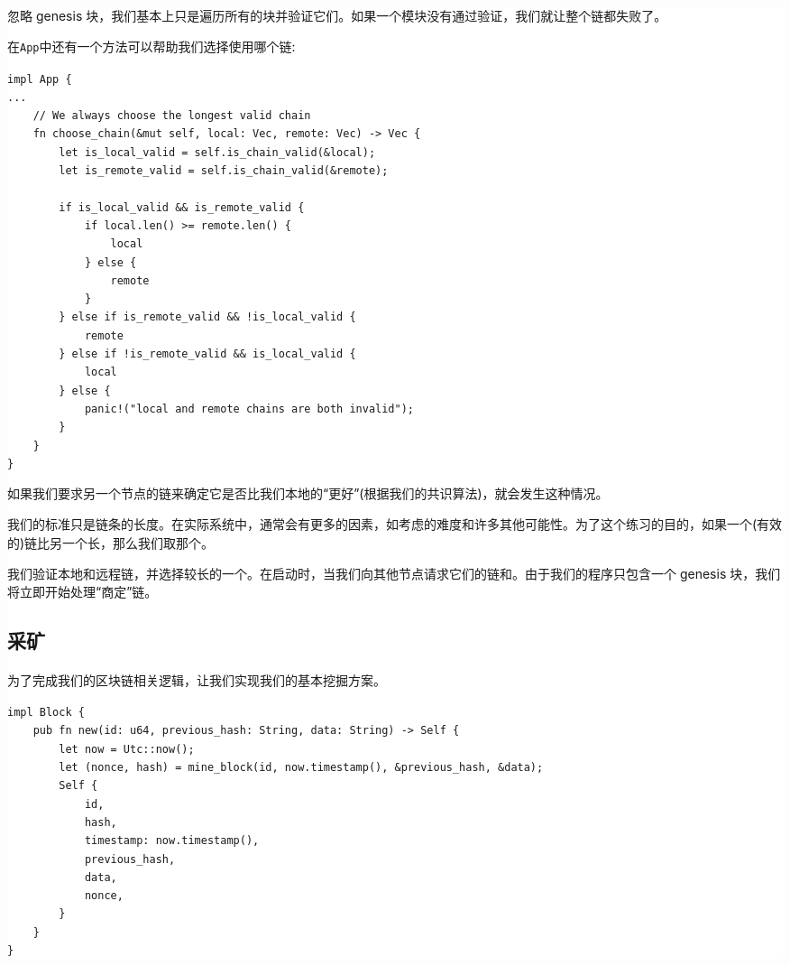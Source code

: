 ```
```

忽略 genesis 块，我们基本上只是遍历所有的块并验证它们。如果一个模块没有通过验证，我们就让整个链都失败了。

在`App`中还有一个方法可以帮助我们选择使用哪个链:

```
impl App {
...
    // We always choose the longest valid chain
    fn choose_chain(&mut self, local: Vec, remote: Vec) -> Vec {
        let is_local_valid = self.is_chain_valid(&local);
        let is_remote_valid = self.is_chain_valid(&remote);

        if is_local_valid && is_remote_valid {
            if local.len() >= remote.len() {
                local
            } else {
                remote
            }
        } else if is_remote_valid && !is_local_valid {
            remote
        } else if !is_remote_valid && is_local_valid {
            local
        } else {
            panic!("local and remote chains are both invalid");
        }
    }
}
```

如果我们要求另一个节点的链来确定它是否比我们本地的“更好”(根据我们的共识算法)，就会发生这种情况。

我们的标准只是链条的长度。在实际系统中，通常会有更多的因素，如考虑的难度和许多其他可能性。为了这个练习的目的，如果一个(有效的)链比另一个长，那么我们取那个。

我们验证本地和远程链，并选择较长的一个。在启动时，当我们向其他节点请求它们的链和。由于我们的程序只包含一个 genesis 块，我们将立即开始处理“商定”链。

## 采矿

为了完成我们的区块链相关逻辑，让我们实现我们的基本挖掘方案。

```
impl Block {
    pub fn new(id: u64, previous_hash: String, data: String) -> Self {
        let now = Utc::now();
        let (nonce, hash) = mine_block(id, now.timestamp(), &previous_hash, &data);
        Self {
            id,
            hash,
            timestamp: now.timestamp(),
            previous_hash,
            data,
            nonce,
        }
    }
}
```
